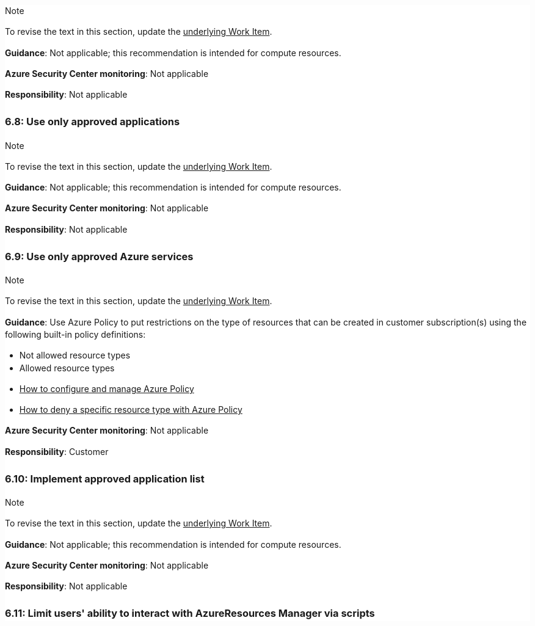 >[!NOTE]
> To revise the text in this section, update the [underlying Work Item](https://dev.azure.com/AzureSecurityControlsBenchmark/AzureSecurityControlsBenchmarkContent/_queries/edit/22154).

**Guidance**: Not applicable; this recommendation is intended for compute resources.

**Azure Security Center monitoring**: Not applicable

**Responsibility**: Not applicable

### 6.8: Use only approved applications

>[!NOTE]
> To revise the text in this section, update the [underlying Work Item](https://dev.azure.com/AzureSecurityControlsBenchmark/AzureSecurityControlsBenchmarkContent/_queries/edit/22155).

**Guidance**: Not applicable; this recommendation is intended for compute resources.

**Azure Security Center monitoring**: Not applicable

**Responsibility**: Not applicable

### 6.9: Use only approved Azure services

>[!NOTE]
> To revise the text in this section, update the [underlying Work Item](https://dev.azure.com/AzureSecurityControlsBenchmark/AzureSecurityControlsBenchmarkContent/_queries/edit/22156).

**Guidance**: Use Azure Policy to put restrictions on the type of resources that can be created in customer subscription(s) using the following built-in policy definitions:
- Not allowed resource types
- Allowed resource types

* [How to configure and manage Azure Policy](https://docs.microsoft.com/azure/governance/policy/tutorials/create-and-manage)

* [How to deny a specific resource type with Azure Policy](https://docs.microsoft.com/azure/governance/policy/samples/not-allowed-resource-types)

**Azure Security Center monitoring**: Not applicable

**Responsibility**: Customer

### 6.10: Implement approved application list

>[!NOTE]
> To revise the text in this section, update the [underlying Work Item](https://dev.azure.com/AzureSecurityControlsBenchmark/AzureSecurityControlsBenchmarkContent/_queries/edit/22157).

**Guidance**: Not applicable; this recommendation is intended for compute resources.

**Azure Security Center monitoring**: Not applicable

**Responsibility**: Not applicable

### 6.11: Limit users' ability to interact with AzureResources Manager via scripts
